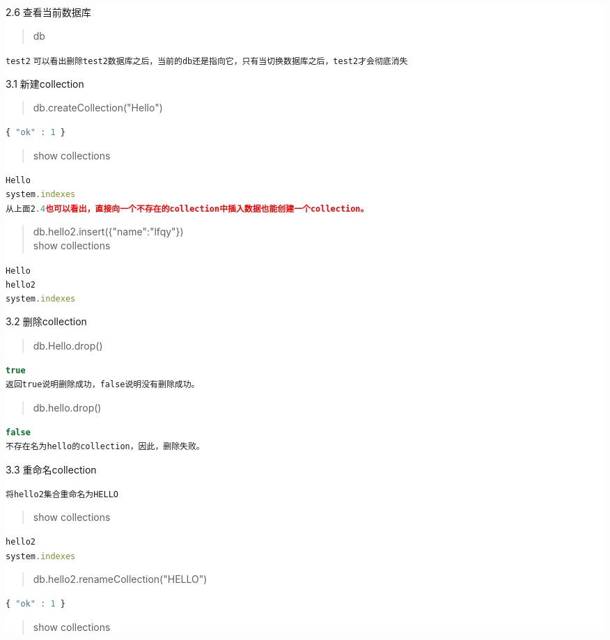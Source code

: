 2.6 查看当前数据库  
> db   

`test2`
`可以看出删除test2数据库之后，当前的db还是指向它，只有当切换数据库之后，test2才会彻底消失` 

3.1 新建collection  
> db.createCollection("Hello")  

```js
{ "ok" : 1 }  
```

> show collections  

```js
Hello  
system.indexes  
从上面2.4也可以看出，直接向一个不存在的collection中插入数据也能创建一个collection。  
```

> db.hello2.insert({"name":"lfqy"})  
> show collections   

```js
Hello  
hello2  
system.indexes  
```

3.2 删除collection  

> db.Hello.drop()  

```js
true  
返回true说明删除成功，false说明没有删除成功。  
```

> db.hello.drop()  

```js
false  
不存在名为hello的collection，因此，删除失败。  
```
  
3.3 重命名collection  

`将hello2集合重命名为HELLO`
> show collections  

```js
hello2  
system.indexes  
```
> db.hello2.renameCollection("HELLO")  

```js
{ "ok" : 1 }  
```
> show collections  
